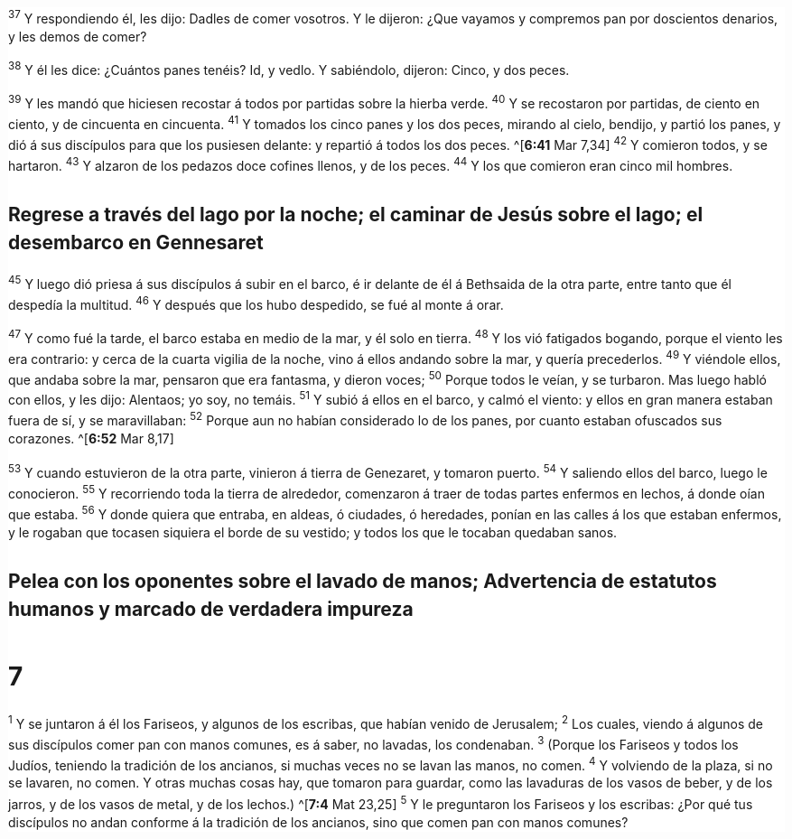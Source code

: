 

<sup class='bibleverse'>37</sup> Y respondiendo él, les dijo: Dadles de comer vosotros. Y le dijeron: ¿Que vayamos y compremos pan por doscientos denarios, y les demos de comer? 


<sup class='bibleverse'>38</sup> Y él les dice: ¿Cuántos panes tenéis? Id, y vedlo. Y sabiéndolo, dijeron: Cinco, y dos peces. 


<sup class='bibleverse'>39</sup> Y les mandó que hiciesen recostar á todos por partidas sobre la hierba verde. <sup class='bibleverse'>40</sup> Y se recostaron por partidas, de ciento en ciento, y de cincuenta en cincuenta. <sup class='bibleverse'>41</sup> Y tomados los cinco panes y los dos peces, mirando al cielo, bendijo, y partió los panes, y dió á sus discípulos para que los pusiesen delante: y repartió á todos los dos peces. ^[**6:41** Mar 7,34] <sup class='bibleverse'>42</sup> Y comieron todos, y se hartaron. <sup class='bibleverse'>43</sup> Y alzaron de los pedazos doce cofines llenos, y de los peces. <sup class='bibleverse'>44</sup> Y los que comieron eran cinco mil hombres. 




## Regrese a través del lago por la noche; el caminar de Jesús sobre el lago; el desembarco en Gennesaret
<sup class='bibleverse'>45</sup> Y luego dió priesa á sus discípulos á subir en el barco, é ir delante de él á Bethsaida de la otra parte, entre tanto que él despedía la multitud. <sup class='bibleverse'>46</sup> Y después que los hubo despedido, se fué al monte á orar. 


<sup class='bibleverse'>47</sup> Y como fué la tarde, el barco estaba en medio de la mar, y él solo en tierra. <sup class='bibleverse'>48</sup> Y los vió fatigados bogando, porque el viento les era contrario: y cerca de la cuarta vigilia de la noche, vino á ellos andando sobre la mar, y quería precederlos. <sup class='bibleverse'>49</sup> Y viéndole ellos, que andaba sobre la mar, pensaron que era fantasma, y dieron voces; <sup class='bibleverse'>50</sup> Porque todos le veían, y se turbaron. Mas luego habló con ellos, y les dijo: Alentaos; yo soy, no temáis. <sup class='bibleverse'>51</sup> Y subió á ellos en el barco, y calmó el viento: y ellos en gran manera estaban fuera de sí, y se maravillaban: <sup class='bibleverse'>52</sup> Porque aun no habían considerado lo de los panes, por cuanto estaban ofuscados sus corazones. 
^[**6:52** Mar 8,17] 


<sup class='bibleverse'>53</sup> Y cuando estuvieron de la otra parte, vinieron á tierra de Genezaret, y tomaron puerto. <sup class='bibleverse'>54</sup> Y saliendo ellos del barco, luego le conocieron. <sup class='bibleverse'>55</sup> Y recorriendo toda la tierra de alrededor, comenzaron á traer de todas partes enfermos en lechos, á donde oían que estaba. <sup class='bibleverse'>56</sup> Y donde quiera que entraba, en aldeas, ó ciudades, ó heredades, ponían en las calles á los que estaban enfermos, y le rogaban que tocasen siquiera el borde de su vestido; y todos los que le tocaban quedaban sanos. 

## Pelea con los oponentes sobre el lavado de manos; Advertencia de estatutos humanos y marcado de verdadera impureza
# 7 
<sup class='bibleverse'>1</sup> Y se juntaron á él los Fariseos, y algunos de los escribas, que habían venido de Jerusalem; <sup class='bibleverse'>2</sup> Los cuales, viendo á algunos de sus discípulos comer pan con manos comunes, es á saber, no lavadas, los condenaban. <sup class='bibleverse'>3</sup> (Porque los Fariseos y todos los Judíos, teniendo la tradición de los ancianos, si muchas veces no se lavan las manos, no comen. <sup class='bibleverse'>4</sup> Y volviendo de la plaza, si no se lavaren, no comen. Y otras muchas cosas hay, que tomaron para guardar, como las lavaduras de los vasos de beber, y de los jarros, y de los vasos de metal, y de los lechos.) ^[**7:4** Mat 23,25] <sup class='bibleverse'>5</sup> Y le preguntaron los Fariseos y los escribas: ¿Por qué tus discípulos no andan conforme á la tradición de los ancianos, sino que comen pan con manos comunes? 
